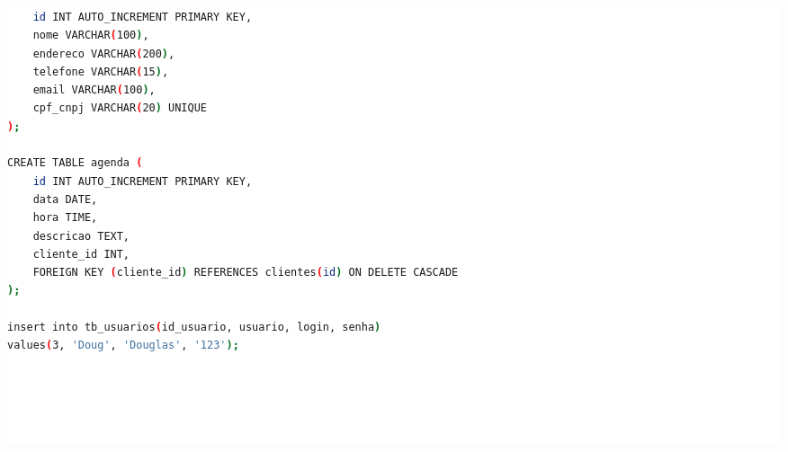 ```bash
    id INT AUTO_INCREMENT PRIMARY KEY,
    nome VARCHAR(100),
    endereco VARCHAR(200),
    telefone VARCHAR(15),
    email VARCHAR(100),
    cpf_cnpj VARCHAR(20) UNIQUE
);

CREATE TABLE agenda (
    id INT AUTO_INCREMENT PRIMARY KEY,
    data DATE,
    hora TIME,
    descricao TEXT,
    cliente_id INT,
    FOREIGN KEY (cliente_id) REFERENCES clientes(id) ON DELETE CASCADE
);

insert into tb_usuarios(id_usuario, usuario, login, senha)
values(3, 'Doug', 'Douglas', '123');






